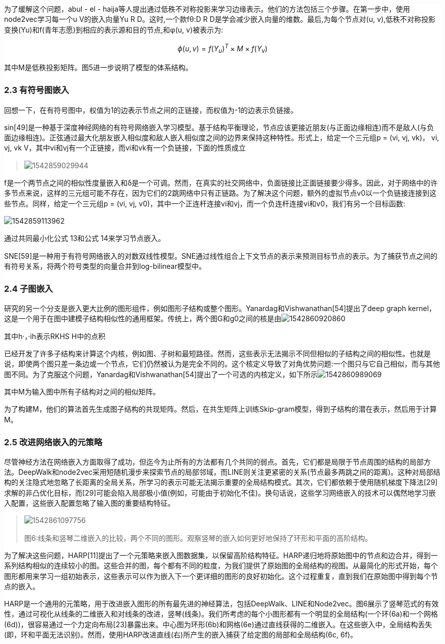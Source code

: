 为了缓解这个问题，abul - el - haija等人提出通过低秩不对称投影来学习边缘表示。他们的方法包括三个步骤。在第一步中，使用node2vec学习每一个u V的嵌入向量Yu R D。这时,一个款fθ:D R D是学会减少嵌入向量的维数。最后,为每个节点对(u, v),低秩不对称投影变换(Yu)和f(青年志愿)到相应的表示源和目的节点,和φ(u, v)被表示为:

$$\phi(u,v)=f(Y_u)^T × M × f(Y_v)$$

其中M是低秩投影矩阵。图5进一步说明了模型的体系结构。

### 2.3 有符号图嵌入

回想一下，在有符号图中，权值为1的边表示节点之间的正链接，而权值为-1的边表示负链接。

sin[49]是一种基于深度神经网络的有符号网络嵌入学习模型。基于结构平衡理论，节点应该更接近朋友(与正面边缘相连)而不是敌人(与负面边缘相连)。正弦通过最大化朋友嵌入相似度和敌人嵌入相似度之间的边界来保持这种特性。形式上，给定一个三元组p = (vi, vj, vk)， vi, vj, vk V，其中vi和vj有一个正链接，而vi和vk有一个负链接，下面的性质成立

> ![1542859029944](F:\Machine-learning-and-data-science-notebook\images\一个关于网络嵌入的教程\%5CUsers%5CDELL%5CAppData%5CRoaming%5CTypora%5Ctypora-user-images%5C1542859029944.png)

f是一个两节点之间的相似性度量嵌入和δ是一个可调。然而，在真实的社交网络中，负面链接比正面链接要少得多。因此，对于网络中的许多节点来说，这样的三元组可能不存在，因为它们的2跳网络中只有正链路。为了解决这个问题，额外的虚拟节点v0以一个负链接连接到这些节点。同样，给定一个三元组p = (vi, vj, v0)，其中一个正连杆连接vi和vj，而一个负连杆连接vi和v0，我们有另一个目标函数:

![1542859113962](F:\Machine-learning-and-data-science-notebook\images\一个关于网络嵌入的教程\%5CUsers%5CDELL%5CAppData%5CRoaming%5CTypora%5Ctypora-user-images%5C1542859113962.png)

通过共同最小化公式 13和公式 14来学习节点嵌入。

SNE[59]是一种用于有符号网络嵌入的对数双线性模型。SNE通过线性组合上下文节点的表示来预测目标节点的表示。为了捕获节点之间的有符号关系，将两个符号类型的向量合并到log-bilinear模型中。

### 2.4 子图嵌入

研究的另一个分支是嵌入更大比例的图形组件，例如图形子结构或整个图形。Yanardag和Vishwanathan[54]提出了deep graph kernel，这是一个用于在图中建模子结构相似性的通用框架。传统上，两个图G和g0之间的核是由![1542860920860](F:\Machine-learning-and-data-science-notebook\images\一个关于网络嵌入的教程\%5CUsers%5CDELL%5CAppData%5CRoaming%5CTypora%5Ctypora-user-images%5C1542860920860.png)

其中h·，·ih表示RKHS H中的点积

已经开发了许多子结构来计算这个内核，例如图、子树和最短路径。然而，这些表示无法揭示不同但相似的子结构之间的相似性。也就是说，即使两个图只差一条边或一个节点，它们仍然被认为是完全不同的。这个核定义导致了对角优势问题:一个图只与它自己相似，而与其他图不同。为了克服这个问题，Yanardag和Vishwanathan[54]提出了一个可选的内核定义，如下所示![1542860989069](C:\Users\DELL\AppData\Roaming\Typora\typora-user-images\1542860989069.png)

其中M为输入图中所有子结构对之间的相似矩阵。

为了构建M，他们的算法首先生成图子结构的共现矩阵。然后，在共生矩阵上训练Skip-gram模型，得到子结构的潜在表示，然后用于计算M。

### 2.5 改进网络嵌入的元策略

尽管神经方法在网络嵌入方面取得了成功，但迄今为止所有的方法都有几个共同的弱点。首先，它们都是局限于节点周围的结构的局部方法。DeepWalk和node2vec采用短随机漫步来探索节点的局部邻域，而LINE则关注更紧密的关系(节点最多两跳之间的距离)。这种对局部结构的关注隐式地忽略了长距离的全局关系，所学习的表示可能无法揭示重要的全局结构模式。其次，它们都依赖于使用随机梯度下降法[29]求解的非凸优化目标，而[29]可能会陷入局部极小值(例如，可能由于初始化不佳)。换句话说，这些学习网络嵌入的技术可以偶然地学习嵌入配置，这些嵌入配置忽略了输入图的重要结构特征。

> ![1542861097756](C:\Users\DELL\AppData\Roaming\Typora\typora-user-images\1542861097756.png)
>
> 图6:线条和竖琴二维嵌入的比较，两个不同的图形。观察竖琴的嵌入如何更好地保持了环形和平面的高阶结构。

为了解决这些问题，HARP[11]提出了一个元策略来嵌入图数据集，以保留高阶结构特征。HARP递归地将原始图中的节点和边合并，得到一系列结构相似的连续较小的图。这些合并的图，每个都有不同的粒度，为我们提供了原始图的全局结构的视图。从最简化的形式开始，每个图形都用来学习一组初始表示，这些表示可以作为嵌入下一个更详细的图形的良好初始化。这个过程重复，直到我们在原始图中得到每个节点的嵌入。

HARP是一个通用的元策略，用于改进嵌入图形的所有最先进的神经算法，包括DeepWalk、LINE和Node2vec。图6展示了竖琴范式的有效性，通过可视化从线条的二维嵌入和对线条的改进，竖琴(线条)。我们所考虑的每个小图形都有一个明显的全局结构(一个环(6a)和一个网格(6d))，很容易通过一个力定向布局[23]暴露出来。中心图为环形(6b)和网格(6e)通过直线获得的二维嵌入。在这些嵌入中，全局结构丢失(即，环和平面无法识别)。然而，使用HARP改进直线(右)所产生的嵌入捕获了给定图的局部和全局结构(6c, 6f)。
